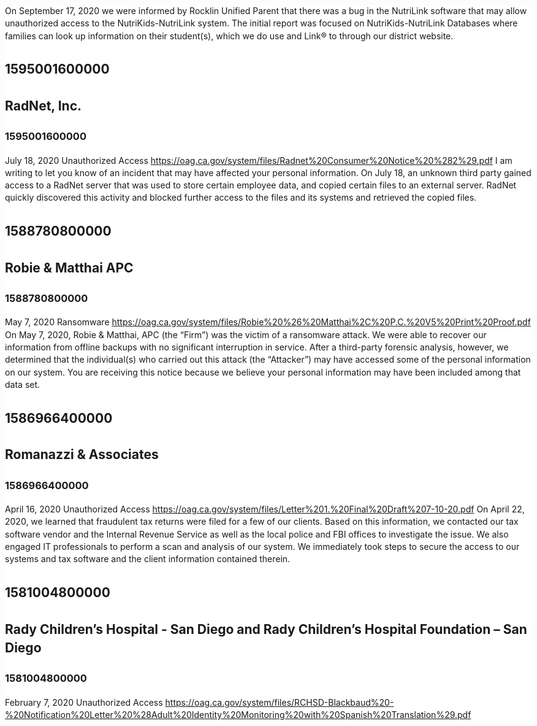 On September 17, 2020 we were informed by Rocklin Unified Parent that there was a bug in the NutriLink software that may allow unauthorized access to the NutriKids-NutriLink system. The initial report was focused on NutriKids-NutriLink Databases where families can look up information on their student(s), which we do use and Link® to through our district website.
## 1595001600000
## RadNet, Inc.
### 1595001600000
July 18, 2020
Unauthorized Access
https://oag.ca.gov/system/files/Radnet%20Consumer%20Notice%20%282%29.pdf
I am writing to let you know of an incident that may have affected your personal information. On July 18, an unknown third party gained access to a RadNet server that was used to store certain employee data, and copied certain files to an external server. RadNet quickly discovered this activity and blocked further access to the files and its systems and retrieved the copied files.
## 1588780800000
## Robie & Matthai APC
### 1588780800000
May 7, 2020
Ransomware
https://oag.ca.gov/system/files/Robie%20%26%20Matthai%2C%20P.C.%20V5%20Print%20Proof.pdf
On May 7, 2020, Robie & Matthai, APC (the “Firm”) was the victim of a ransomware attack. We were able to recover our information from offline backups with no significant interruption in service. After a third-party forensic analysis, however, we determined that the individual(s) who carried out this attack (the “Attacker”) may have accessed some of the personal information on our system. You are receiving this notice because we believe your personal information may have been included among that data set.
## 1586966400000
## Romanazzi & Associates
### 1586966400000
April 16, 2020
Unauthorized Access
https://oag.ca.gov/system/files/Letter%201.%20Final%20Draft%207-10-20.pdf
On April 22, 2020, we learned that fraudulent tax returns were filed for a few of our clients.  Based on this information, we contacted our tax software vendor and the Internal Revenue Service as well as the local police and FBI offices to investigate the issue. We also engaged IT professionals to perform a scan and analysis of our system. We immediately took steps to secure the access to our systems and tax software and the client information contained therein.
## 1581004800000
## Rady Children’s Hospital - San Diego and Rady Children’s Hospital Foundation – San Diego
### 1581004800000
February 7, 2020
Unauthorized Access
https://oag.ca.gov/system/files/RCHSD-Blackbaud%20-%20Notification%20Letter%20%28Adult%20Identity%20Monitoring%20with%20Spanish%20Translation%29.pdf